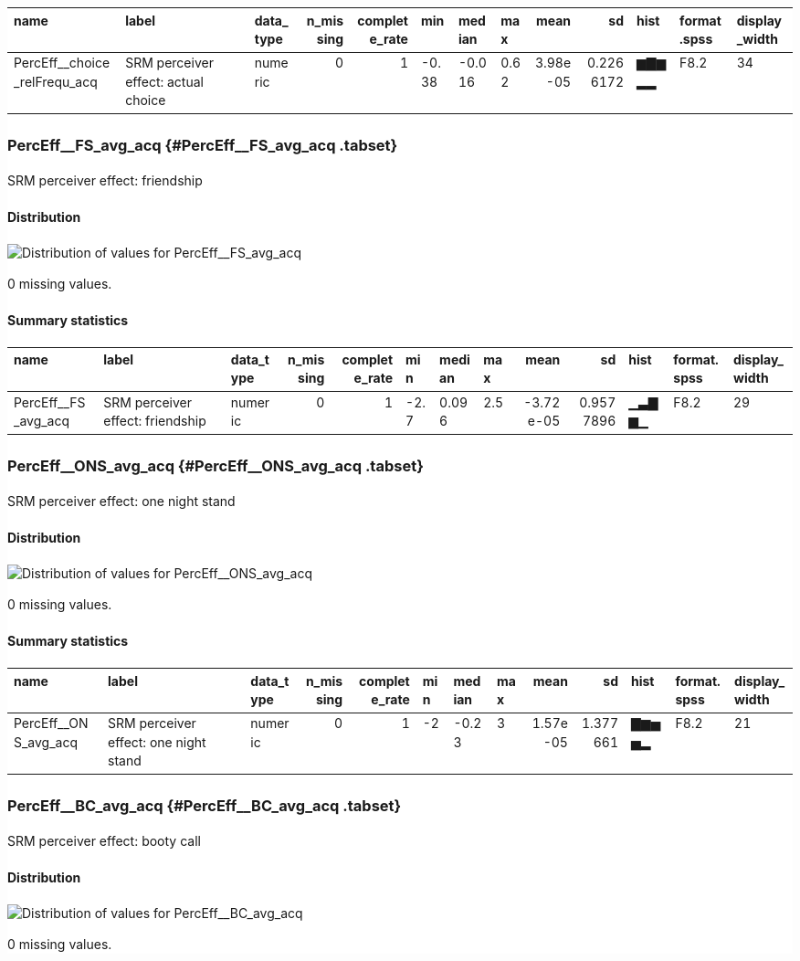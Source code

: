 | name                             | label                               | data\_type | n\_missing | complete\_rate | min   | median | max  |     mean |        sd | hist  | format.spss | display\_width |
|:---------------------------------|:------------------------------------|:-----------|-----------:|---------------:|:------|:-------|:-----|---------:|----------:|:------|:------------|:---------------|
| PercEff\_\_choice\_relFrequ\_acq | SRM perceiver effect: actual choice | numeric    |          0 |              1 | -0.38 | -0.016 | 0.62 | 3.98e-05 | 0.2266172 | ▆▇▆▂▂ | F8.2        | 34             |

### PercEff\_\_FS\_avg\_acq {\#PercEff\_\_FS\_avg\_acq .tabset}

SRM perceiver effect: friendship

#### Distribution

![Distribution of values for
PercEff\_\_FS\_avg\_acq](README_files/figure-gfm/cb_df_PercEff__FS_avg_acq_distribution-330-1.png)

0 missing values.

#### Summary statistics

| name                    | label                            | data\_type | n\_missing | complete\_rate | min  | median | max |      mean |        sd | hist  | format.spss | display\_width |
|:------------------------|:---------------------------------|:-----------|-----------:|---------------:|:-----|:-------|:----|----------:|----------:|:------|:------------|:---------------|
| PercEff\_\_FS\_avg\_acq | SRM perceiver effect: friendship | numeric    |          0 |              1 | -2.7 | 0.096  | 2.5 | -3.72e-05 | 0.9577896 | ▁▃▇▆▁ | F8.2        | 29             |

### PercEff\_\_ONS\_avg\_acq {\#PercEff\_\_ONS\_avg\_acq .tabset}

SRM perceiver effect: one night stand

#### Distribution

![Distribution of values for
PercEff\_\_ONS\_avg\_acq](README_files/figure-gfm/cb_df_PercEff__ONS_avg_acq_distribution-337-1.png)

0 missing values.

#### Summary statistics

| name                     | label                                 | data\_type | n\_missing | complete\_rate | min | median | max |     mean |       sd | hist  | format.spss | display\_width |
|:-------------------------|:--------------------------------------|:-----------|-----------:|---------------:|:----|:-------|:----|---------:|---------:|:------|:------------|:---------------|
| PercEff\_\_ONS\_avg\_acq | SRM perceiver effect: one night stand | numeric    |          0 |              1 | -2  | -0.23  | 3   | 1.57e-05 | 1.377661 | ▇▆▅▅▂ | F8.2        | 21             |

### PercEff\_\_BC\_avg\_acq {\#PercEff\_\_BC\_avg\_acq .tabset}

SRM perceiver effect: booty call

#### Distribution

![Distribution of values for
PercEff\_\_BC\_avg\_acq](README_files/figure-gfm/cb_df_PercEff__BC_avg_acq_distribution-344-1.png)

0 missing values.
